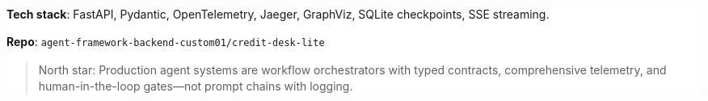 **Tech stack**: FastAPI, Pydantic, OpenTelemetry, Jaeger, GraphViz, SQLite checkpoints, SSE streaming.

**Repo**: `agent-framework-backend-custom01/credit-desk-lite`

> North star: Production agent systems are workflow orchestrators with typed contracts, comprehensive telemetry, and human-in-the-loop gates—not prompt chains with logging.

